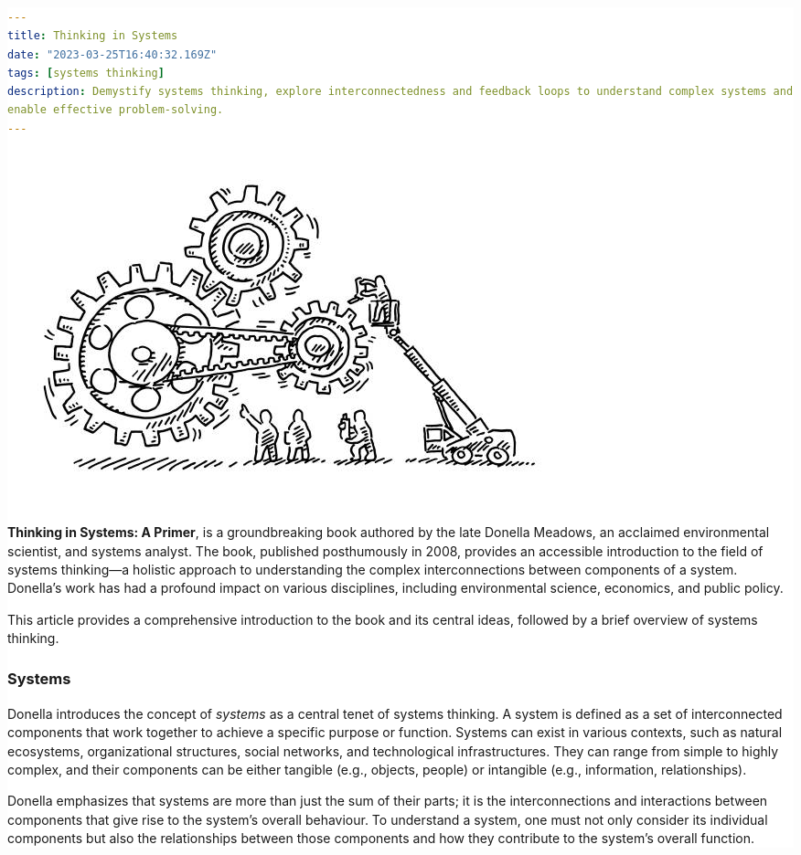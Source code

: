 ```yaml
---
title: Thinking in Systems
date: "2023-03-25T16:40:32.169Z"
tags: [systems thinking]
description: Demystify systems thinking, explore interconnectedness and feedback loops to understand complex systems and enable effective problem-solving.
---
```


![Systems](./systems.jpg)

**Thinking in Systems: A Primer**, is a groundbreaking book authored by the late Donella Meadows, an acclaimed environmental scientist, and systems analyst. The book, published posthumously in 2008, provides an accessible introduction to the field of systems thinking—a holistic approach to understanding the complex interconnections between components of a system. Donella’s work has had a profound impact on various disciplines, including environmental science, economics, and public policy.

This article provides a comprehensive introduction to the book and its central ideas, followed by a brief overview of systems thinking.

### Systems

Donella introduces the concept of _systems_ as a central tenet of systems thinking. A system is defined as a set of interconnected components that work together to achieve a specific purpose or function. Systems can exist in various contexts, such as natural ecosystems, organizational structures, social networks, and technological infrastructures. They can range from simple to highly complex, and their components can be either tangible (e.g., objects, people) or intangible (e.g., information, relationships).

Donella emphasizes that systems are more than just the sum of their parts; it is the interconnections and interactions between components that give rise to the system’s overall behaviour. To understand a system, one must not only consider its individual components but also the relationships between those components and how they contribute to the system’s overall function.
